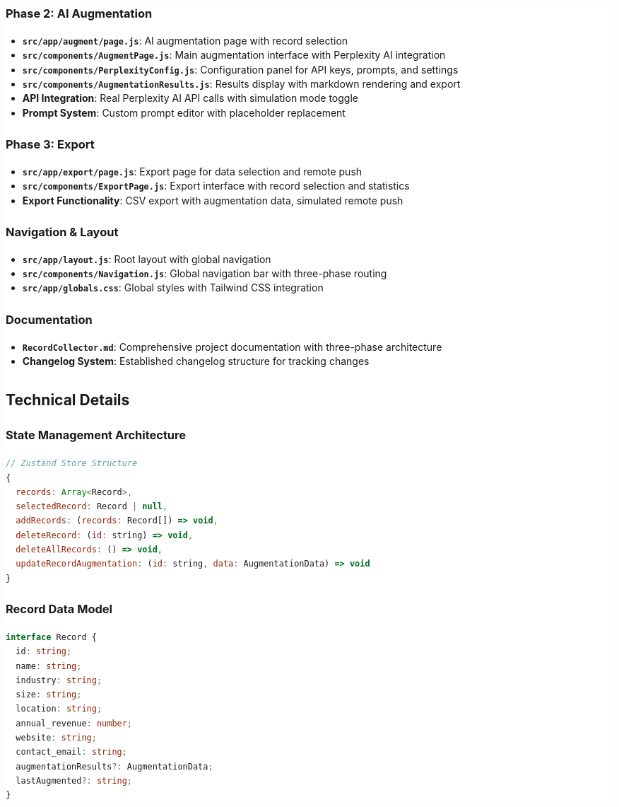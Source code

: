 ### Phase 2: AI Augmentation
- **`src/app/augment/page.js`**: AI augmentation page with record selection
- **`src/components/AugmentPage.js`**: Main augmentation interface with Perplexity AI integration
- **`src/components/PerplexityConfig.js`**: Configuration panel for API keys, prompts, and settings
- **`src/components/AugmentationResults.js`**: Results display with markdown rendering and export
- **API Integration**: Real Perplexity AI API calls with simulation mode toggle
- **Prompt System**: Custom prompt editor with placeholder replacement

### Phase 3: Export
- **`src/app/export/page.js`**: Export page for data selection and remote push
- **`src/components/ExportPage.js`**: Export interface with record selection and statistics
- **Export Functionality**: CSV export with augmentation data, simulated remote push

### Navigation & Layout
- **`src/app/layout.js`**: Root layout with global navigation
- **`src/components/Navigation.js`**: Global navigation bar with three-phase routing
- **`src/app/globals.css`**: Global styles with Tailwind CSS integration

### Documentation
- **`RecordCollector.md`**: Comprehensive project documentation with three-phase architecture
- **Changelog System**: Established changelog structure for tracking changes

## Technical Details

### State Management Architecture
```javascript
// Zustand Store Structure
{
  records: Array<Record>,
  selectedRecord: Record | null,
  addRecords: (records: Record[]) => void,
  deleteRecord: (id: string) => void,
  deleteAllRecords: () => void,
  updateRecordAugmentation: (id: string, data: AugmentationData) => void
}
```

### Record Data Model
```typescript
interface Record {
  id: string;
  name: string;
  industry: string;
  size: string;
  location: string;
  annual_revenue: number;
  website: string;
  contact_email: string;
  augmentationResults?: AugmentationData;
  lastAugmented?: string;
}
```
